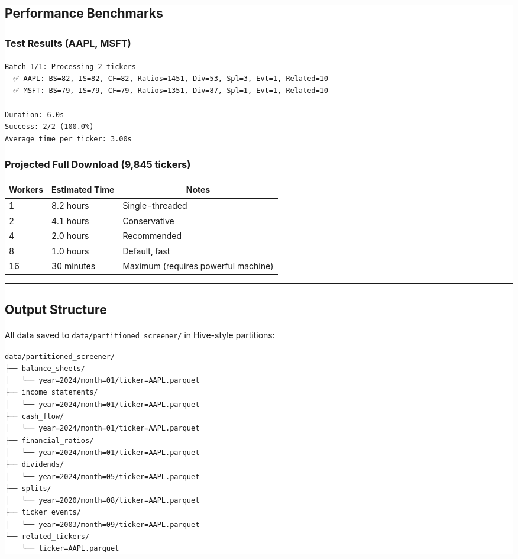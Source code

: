 
## Performance Benchmarks

### Test Results (AAPL, MSFT)

```
Batch 1/1: Processing 2 tickers
  ✅ AAPL: BS=82, IS=82, CF=82, Ratios=1451, Div=53, Spl=3, Evt=1, Related=10
  ✅ MSFT: BS=79, IS=79, CF=79, Ratios=1351, Div=87, Spl=1, Evt=1, Related=10

Duration: 6.0s
Success: 2/2 (100.0%)
Average time per ticker: 3.00s
```

### Projected Full Download (9,845 tickers)

| Workers | Estimated Time | Notes |
|---------|---------------|-------|
| 1 | 8.2 hours | Single-threaded |
| 2 | 4.1 hours | Conservative |
| 4 | 2.0 hours | Recommended |
| 8 | 1.0 hours | Default, fast |
| 16 | 30 minutes | Maximum (requires powerful machine) |

---

## Output Structure

All data saved to `data/partitioned_screener/` in Hive-style partitions:

```
data/partitioned_screener/
├── balance_sheets/
│   └── year=2024/month=01/ticker=AAPL.parquet
├── income_statements/
│   └── year=2024/month=01/ticker=AAPL.parquet
├── cash_flow/
│   └── year=2024/month=01/ticker=AAPL.parquet
├── financial_ratios/
│   └── year=2024/month=01/ticker=AAPL.parquet
├── dividends/
│   └── year=2024/month=05/ticker=AAPL.parquet
├── splits/
│   └── year=2020/month=08/ticker=AAPL.parquet
├── ticker_events/
│   └── year=2003/month=09/ticker=AAPL.parquet
└── related_tickers/
    └── ticker=AAPL.parquet
```
